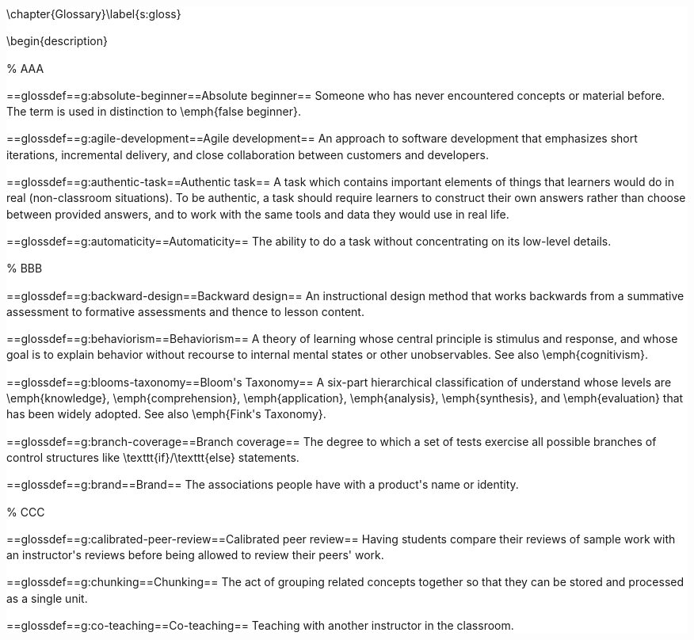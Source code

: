\chapter{Glossary}\label{s:gloss}

\begin{description}

% AAA

==glossdef==g:absolute-beginner==Absolute beginner== Someone who has
never encountered concepts or material before.  The term is used
in distinction to \emph{false beginner}.

==glossdef==g:agile-development==Agile development== An approach to
software development that emphasizes short iterations, incremental
delivery, and close collaboration between customers and developers.

==glossdef==g:authentic-task==Authentic task== A task which contains
important elements of things that learners would do in real
(non-classroom situations). To be authentic, a task should require
learners to construct their own answers rather than choose between
provided answers, and to work with the same tools and data they would
use in real life.

==glossdef==g:automaticity==Automaticity== The ability to do a task
without concentrating on its low-level details.

% BBB

==glossdef==g:backward-design==Backward design== An instructional design
method that works backwards from a summative assessment to formative
assessments and thence to lesson content.

==glossdef==g:behaviorism==Behaviorism== A theory of learning whose
central principle is stimulus and response, and whose goal is to
explain behavior without recourse to internal mental states or other
unobservables. See also \emph{cognitivism}.

==glossdef==g:blooms-taxonomy==Bloom's Taxonomy== A six-part hierarchical
classification of understand whose levels are \emph{knowledge},
\emph{comprehension}, \emph{application}, \emph{analysis},
\emph{synthesis}, and \emph{evaluation} that has been widely
adopted. See also \emph{Fink's Taxonomy}.

==glossdef==g:branch-coverage==Branch coverage== The degree to which a
set of tests exercise all possible branches of control structures like
\texttt{if}/\texttt{else} statements.

==glossdef==g:brand==Brand== The associations people have with a
product's name or identity.

% CCC

==glossdef==g:calibrated-peer-review==Calibrated peer review== Having
students compare their reviews of sample work with an instructor's
reviews before being allowed to review their peers' work.

==glossdef==g:chunking==Chunking== The act of grouping related concepts
together so that they can be stored and processed as a single unit.

==glossdef==g:co-teaching==Co-teaching== Teaching with another instructor
in the classroom.
